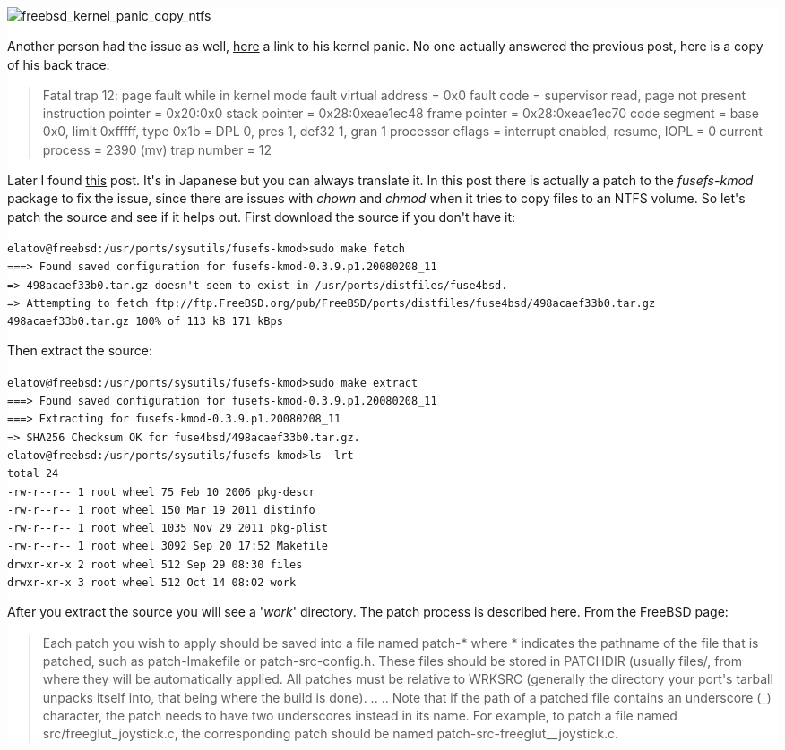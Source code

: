 ![freebsd_kernel_panic_copy_ntfs](https://github.com/elatov/uploads/raw/master/2012/10/freebsd_kernel_panic_copy_ntfs.png)

Another person had the issue as well, [here](http://forums.freebsd.org/showthread.php?t=31161) a link to his kernel panic. No one actually answered the previous post, here is a copy of his back trace:

> Fatal trap 12: page fault while in kernel mode
> fault virtual address = 0x0
> fault code = supervisor read, page not present
> instruction pointer = 0x20:0x0
> stack pointer = 0x28:0xeae1ec48
> frame pointer = 0x28:0xeae1ec70
> code segment = base 0x0, limit 0xfffff, type 0x1b
> = DPL 0, pres 1, def32 1, gran 1
> processor eflags = interrupt enabled, resume, IOPL = 0
> current process = 2390 (mv)
> trap number = 12

Later I found [this](http://www.mail-archive.com/freebsd-users-jp@jp.freebsd.org/msg04947.html) post. It's in Japanese but you can always translate it. In this post there is actually a patch to the *fusefs-kmod* package to fix the issue, since there are issues with *chown* and *chmod* when it tries to copy files to an NTFS volume. So let's patch the source and see if it helps out. First download the source if you don't have it:


	elatov@freebsd:/usr/ports/sysutils/fusefs-kmod>sudo make fetch
	===> Found saved configuration for fusefs-kmod-0.3.9.p1.20080208_11
	=> 498acaef33b0.tar.gz doesn't seem to exist in /usr/ports/distfiles/fuse4bsd.
	=> Attempting to fetch ftp://ftp.FreeBSD.org/pub/FreeBSD/ports/distfiles/fuse4bsd/498acaef33b0.tar.gz
	498acaef33b0.tar.gz 100% of 113 kB 171 kBps


Then extract the source:


	elatov@freebsd:/usr/ports/sysutils/fusefs-kmod>sudo make extract
	===> Found saved configuration for fusefs-kmod-0.3.9.p1.20080208_11
	===> Extracting for fusefs-kmod-0.3.9.p1.20080208_11
	=> SHA256 Checksum OK for fuse4bsd/498acaef33b0.tar.gz.
	elatov@freebsd:/usr/ports/sysutils/fusefs-kmod>ls -lrt
	total 24
	-rw-r--r-- 1 root wheel 75 Feb 10 2006 pkg-descr
	-rw-r--r-- 1 root wheel 150 Mar 19 2011 distinfo
	-rw-r--r-- 1 root wheel 1035 Nov 29 2011 pkg-plist
	-rw-r--r-- 1 root wheel 3092 Sep 20 17:52 Makefile
	drwxr-xr-x 2 root wheel 512 Sep 29 08:30 files
	drwxr-xr-x 3 root wheel 512 Oct 14 08:02 work


After you extract the source you will see a '*work*' directory. The patch process is described [here](http://www.freebsd.org/doc/en_US.ISO8859-1/books/porters-handbook/slow-patch.html). From the FreeBSD page:

> Each patch you wish to apply should be saved into a file named patch-* where * indicates the pathname of the file that is patched, such as patch-Imakefile or patch-src-config.h. These files should be stored in PATCHDIR (usually files/, from where they will be automatically applied. All patches must be relative to WRKSRC (generally the directory your port's tarball unpacks itself into, that being where the build is done).
> ..
> ..
> Note that if the path of a patched file contains an underscore (_) character, the patch needs to have two underscores instead in its name. For example, to patch a file named src/freeglut_joystick.c, the corresponding patch should be named patch-src-freeglut__joystick.c.
